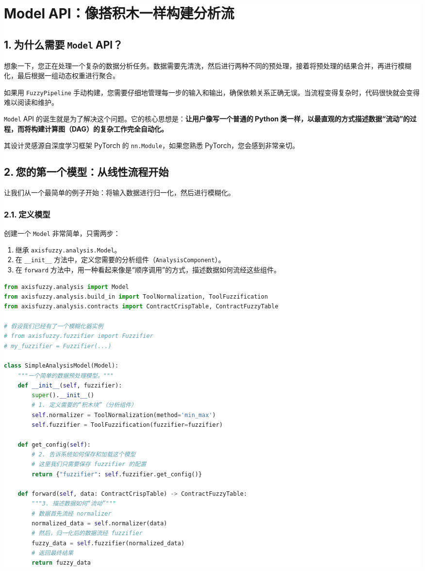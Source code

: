 # Model API：像搭积木一样构建分析流

## 1. 为什么需要 `Model` API？

想象一下，您正在处理一个复杂的数据分析任务。数据需要先清洗，然后进行两种不同的预处理，接着将预处理的结果合并，再进行模糊化，最后根据一组动态权重进行聚合。

如果用 `FuzzyPipeline` 手动构建，您需要仔细地管理每一步的输入和输出，确保依赖关系正确无误。当流程变得复杂时，代码很快就会变得难以阅读和维护。

`Model` API 的诞生就是为了解决这个问题。它的核心思想是：**让用户像写一个普通的 Python 类一样，以最直观的方式描述数据“流动”的过程，而将构建计算图（DAG）的复杂工作完全自动化。**

其设计灵感源自深度学习框架 PyTorch 的 `nn.Module`，如果您熟悉 PyTorch，您会感到非常亲切。

## 2. 您的第一个模型：从线性流程开始

让我们从一个最简单的例子开始：将输入数据进行归一化，然后进行模糊化。

### 2.1. 定义模型

创建一个 `Model` 非常简单，只需两步：
1.  继承 `axisfuzzy.analysis.Model`。
2.  在 `__init__` 方法中，定义您需要的分析组件（`AnalysisComponent`）。
3.  在 `forward` 方法中，用一种看起来像是“顺序调用”的方式，描述数据如何流经这些组件。

```python
from axisfuzzy.analysis import Model
from axisfuzzy.analysis.build_in import ToolNormalization, ToolFuzzification
from axisfuzzy.analysis.contracts import ContractCrispTable, ContractFuzzyTable

# 假设我们已经有了一个模糊化器实例
# from axisfuzzy.fuzzifier import Fuzzifier
# my_fuzzifier = Fuzzifier(...)

class SimpleAnalysisModel(Model):
    """一个简单的数据预处理模型。"""
    def __init__(self, fuzzifier):
        super().__init__()
        # 1. 定义需要的“积木块”（分析组件）
        self.normalizer = ToolNormalization(method='min_max')
        self.fuzzifier = ToolFuzzification(fuzzifier=fuzzifier)

    def get_config(self):
        # 2. 告诉系统如何保存和加载这个模型
        # 这里我们只需要保存 fuzzifier 的配置
        return {"fuzzifier": self.fuzzifier.get_config()}

    def forward(self, data: ContractCrispTable) -> ContractFuzzyTable:
        """3. 描述数据如何“流动”"""
        # 数据首先流经 normalizer
        normalized_data = self.normalizer(data)
        # 然后，归一化后的数据流经 fuzzifier
        fuzzy_data = self.fuzzifier(normalized_data)
        # 返回最终结果
        return fuzzy_data
```
